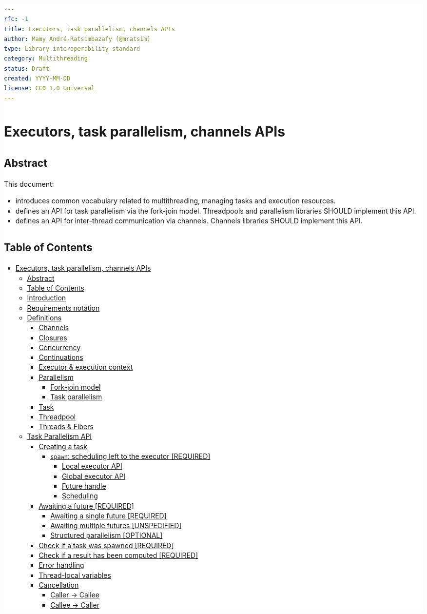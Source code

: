 ```yaml
---
rfc: -1
title: Executors, task parallelism, channels APIs
author: Mamy André-Ratsimbazafy (@mratsim)
type: Library interoperability standard
category: Multithreading
status: Draft
created: YYYY-MM-DD
license: CC0 1.0 Universal
---
```


# Executors, task parallelism, channels APIs

## Abstract

This document:
- introduces common vocabulary related to multithreading, managing tasks and execution resources.
- defines an API for task parallelism via the fork-join model. Threadpools and parallelism libraries SHOULD implement this API.
- defines an API for inter-thread communication via channels.
  Channels libraries SHOULD implement this API.

## Table of Contents

- [Executors, task parallelism, channels APIs](#executors-task-parallelism-channels-apis)
  - [Abstract](#abstract)
  - [Table of Contents](#table-of-contents)
  - [Introduction](#introduction)
  - [Requirements notation](#requirements-notation)
  - [Definitions](#definitions)
    - [Channels](#channels)
    - [Closures](#closures)
    - [Concurrency](#concurrency)
    - [Continuations](#continuations)
    - [Executor & execution context](#executor--execution-context)
    - [Parallelism](#parallelism)
      - [Fork-join model](#fork-join-model)
      - [Task parallelism](#task-parallelism)
    - [Task](#task)
    - [Threadpool](#threadpool)
    - [Threads & Fibers](#threads--fibers)
  - [Task Parallelism API](#task-parallelism-api)
    - [Creating a task](#creating-a-task)
      - [`spawn`: scheduling left to the executor [REQUIRED]](#spawn-scheduling-left-to-the-executor-required)
        - [Local executor API](#local-executor-api)
        - [Global executor API](#global-executor-api)
        - [Future handle](#future-handle)
        - [Scheduling](#scheduling)
    - [Awaiting a future [REQUIRED]](#awaiting-a-future-required)
      - [Awaiting a single future [REQUIRED]](#awaiting-a-single-future-required)
      - [Awaiting multiple futures [UNSPECIFIED]](#awaiting-multiple-futures-unspecified)
      - [Structured parallelism [OPTIONAL]](#structured-parallelism-optional)
    - [Check if a task was spawned [REQUIRED]](#check-if-a-task-was-spawned-required)
    - [Check if a result has been computed [REQUIRED]](#check-if-a-result-has-been-computed-required)
    - [Error handling](#error-handling)
    - [Thread-local variables](#thread-local-variables)
    - [Cancellation](#cancellation)
      - [Caller -> Callee](#caller---callee)
      - [Callee -> Caller](#callee---caller)